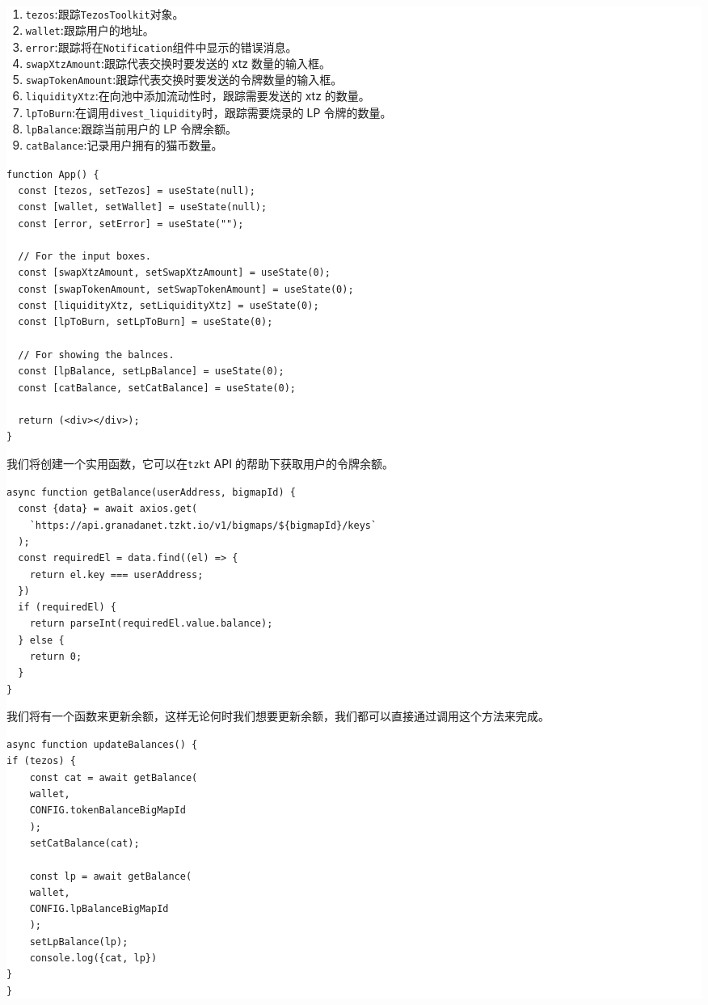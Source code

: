 1.  `tezos`:跟踪`TezosToolkit`对象。
2.  `wallet`:跟踪用户的地址。
3.  `error`:跟踪将在`Notification`组件中显示的错误消息。
4.  `swapXtzAmount`:跟踪代表交换时要发送的 xtz 数量的输入框。
5.  `swapTokenAmount`:跟踪代表交换时要发送的令牌数量的输入框。
6.  `liquidityXtz`:在向池中添加流动性时，跟踪需要发送的 xtz 的数量。
7.  `lpToBurn`:在调用`divest_liquidity`时，跟踪需要烧录的 LP 令牌的数量。
8.  `lpBalance`:跟踪当前用户的 LP 令牌余额。
9.  `catBalance`:记录用户拥有的猫币数量。

```
function App() {
  const [tezos, setTezos] = useState(null);
  const [wallet, setWallet] = useState(null);
  const [error, setError] = useState("");

  // For the input boxes.
  const [swapXtzAmount, setSwapXtzAmount] = useState(0);
  const [swapTokenAmount, setSwapTokenAmount] = useState(0);
  const [liquidityXtz, setLiquidityXtz] = useState(0);
  const [lpToBurn, setLpToBurn] = useState(0);

  // For showing the balnces.
  const [lpBalance, setLpBalance] = useState(0);
  const [catBalance, setCatBalance] = useState(0);

  return (<div></div>);
}
```

我们将创建一个实用函数，它可以在`tzkt` API 的帮助下获取用户的令牌余额。

```
async function getBalance(userAddress, bigmapId) {
  const {data} = await axios.get(
    `https://api.granadanet.tzkt.io/v1/bigmaps/${bigmapId}/keys`
  );
  const requiredEl = data.find((el) => {
    return el.key === userAddress;
  })
  if (requiredEl) {
    return parseInt(requiredEl.value.balance);
  } else {
    return 0;
  }
}
```

我们将有一个函数来更新余额，这样无论何时我们想要更新余额，我们都可以直接通过调用这个方法来完成。

```
async function updateBalances() {
if (tezos) {
    const cat = await getBalance(
    wallet,
    CONFIG.tokenBalanceBigMapId
    );
    setCatBalance(cat);

    const lp = await getBalance(
    wallet,
    CONFIG.lpBalanceBigMapId
    );
    setLpBalance(lp);
    console.log({cat, lp})
}
}
```